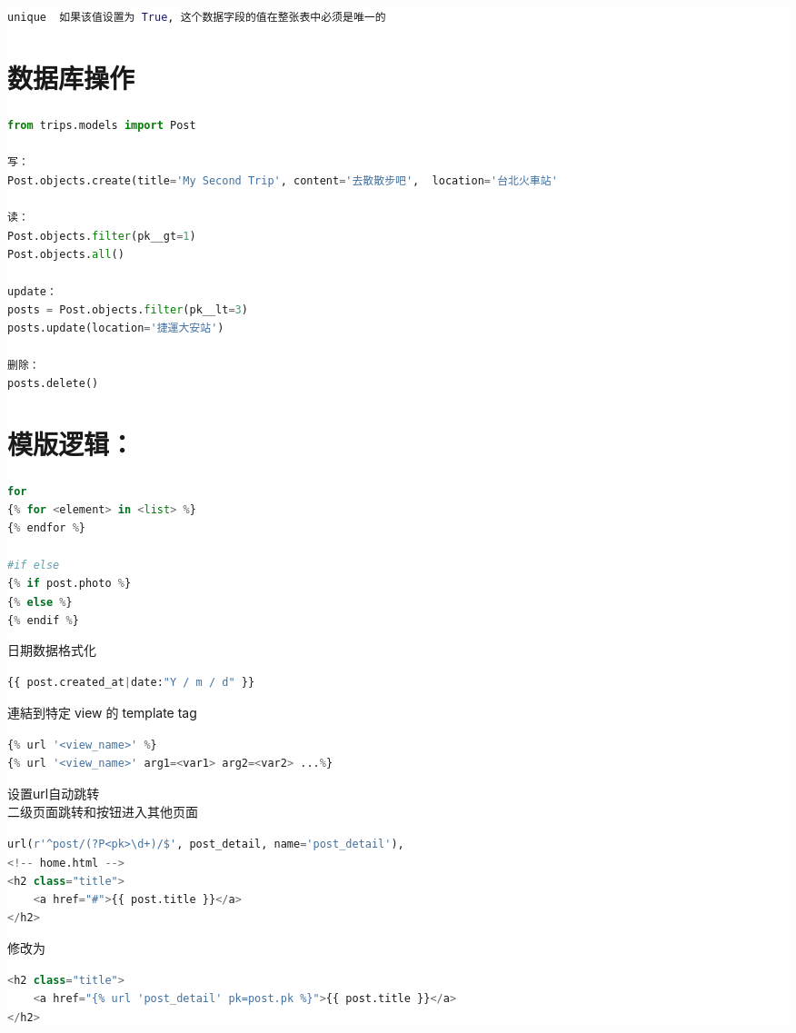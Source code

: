 ```py
unique  如果该值设置为 True, 这个数据字段的值在整张表中必须是唯一的
```

# 数据库操作
```py
from trips.models import Post

写：
Post.objects.create(title='My Second Trip', content='去散散步吧',  location='台北火車站'

读：
Post.objects.filter(pk__gt=1)
Post.objects.all()

update：
posts = Post.objects.filter(pk__lt=3)
posts.update(location='捷運大安站')

删除：
posts.delete()
```

# 模版逻辑：
```py
for
{% for <element> in <list> %}
{% endfor %}

#if else
{% if post.photo %}
{% else %}
{% endif %}
```

日期数据格式化
```py
{{ post.created_at|date:"Y / m / d" }}
```

連結到特定 view 的 template tag
```py
{% url '<view_name>' %}
{% url '<view_name>' arg1=<var1> arg2=<var2> ...%}
```

设置url自动跳转  
二级页面跳转和按钮进入其他页面   
```py
url(r'^post/(?P<pk>\d+)/$', post_detail, name='post_detail'),
<!-- home.html -->
<h2 class="title">
    <a href="#">{{ post.title }}</a>
</h2>
```
修改为
```python
<h2 class="title">
    <a href="{% url 'post_detail' pk=post.pk %}">{{ post.title }}</a>
</h2>
```
